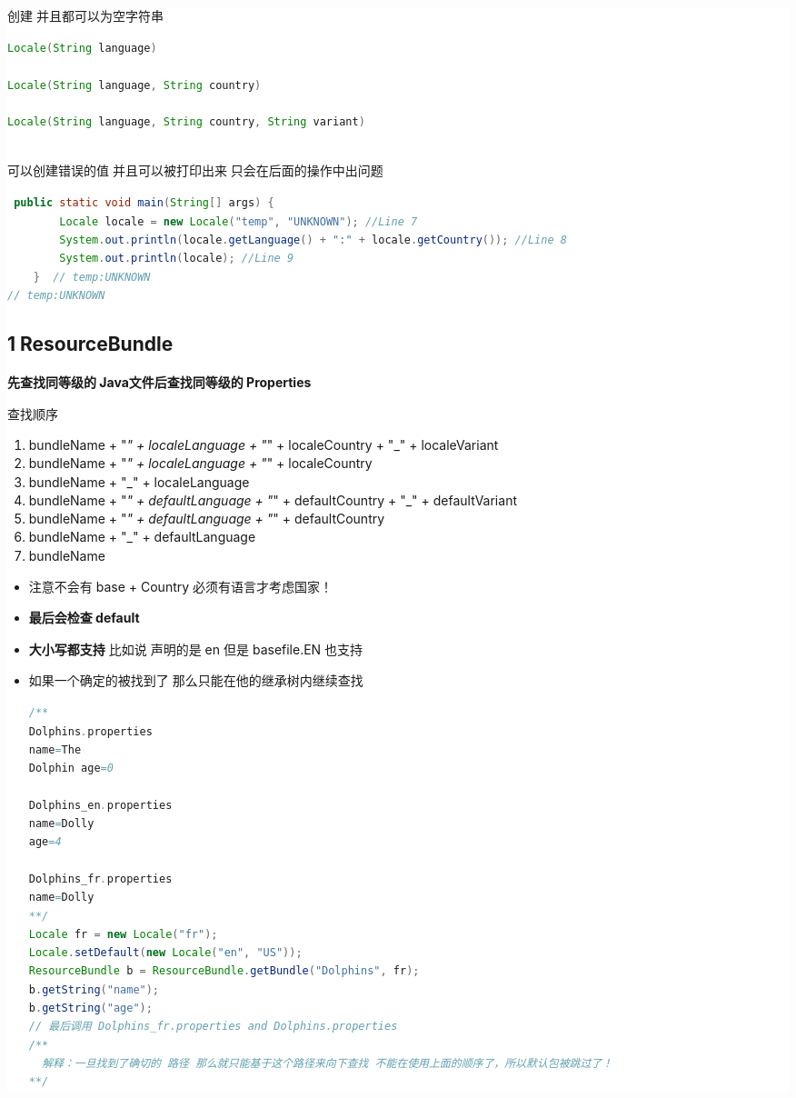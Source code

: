 创建 并且都可以为空字符串

```java
Locale(String language)

Locale(String language, String country)

Locale(String language, String country, String variant)
   
```

可以创建错误的值 并且可以被打印出来 只会在后面的操作中出问题

```java
 public static void main(String[] args) {
        Locale locale = new Locale("temp", "UNKNOWN"); //Line 7
        System.out.println(locale.getLanguage() + ":" + locale.getCountry()); //Line 8
        System.out.println(locale); //Line 9
    }  // temp:UNKNOWN
// temp:UNKNOWN
```





## **1 ResourceBundle** 

**先查找同等级的 Java文件后查找同等级的 Properties**

查找顺序

1. bundleName + "_" + localeLanguage + "_" + localeCountry + "_" + localeVariant
2. bundleName + "_" + localeLanguage + "_" + localeCountry
3. bundleName + "_" + localeLanguage
4. bundleName + "_" + defaultLanguage + "_" + defaultCountry + "_" + defaultVariant
5. bundleName + "_" + defaultLanguage + "_" + defaultCountry
6. bundleName + "_" + defaultLanguage
7. bundleName

* 注意不会有 base + Country 必须有语言才考虑国家！

* **最后会检查 default**

* **大小写都支持** 比如说 声明的是 en  但是 basefile.EN 也支持

* 如果一个确定的被找到了 那么只能在他的继承树内继续查找

  ```java
  /**
  Dolphins.properties 
  name=The 
  Dolphin age=0  
  
  Dolphins_en.properties 
  name=Dolly 
  age=4  
  
  Dolphins_fr.properties 
  name=Dolly
  **/
  Locale fr = new Locale("fr");
  Locale.setDefault(new Locale("en", "US"));
  ResourceBundle b = ResourceBundle.getBundle("Dolphins", fr);
  b.getString("name");
  b.getString("age");
  // 最后调用 Dolphins_fr.properties and Dolphins.properties
  /**
  	解释：一旦找到了确切的 路径 那么就只能基于这个路径来向下查找 不能在使用上面的顺序了，所以默认包被跳过了！
  **/
  ```